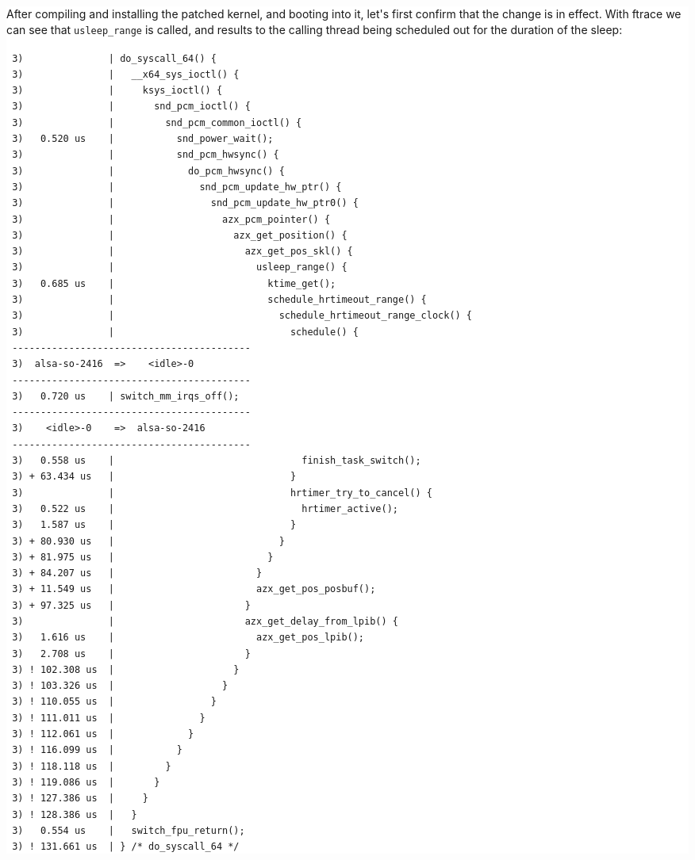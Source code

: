 After compiling and installing the patched kernel, and booting into it, let's
first confirm that the change is in effect. With ftrace we can see that
`usleep_range` is called, and results to the calling thread being scheduled out
for the duration of the sleep:
```
 3)               | do_syscall_64() {
 3)               |   __x64_sys_ioctl() {
 3)               |     ksys_ioctl() {
 3)               |       snd_pcm_ioctl() {
 3)               |         snd_pcm_common_ioctl() {
 3)   0.520 us    |           snd_power_wait();
 3)               |           snd_pcm_hwsync() {
 3)               |             do_pcm_hwsync() {
 3)               |               snd_pcm_update_hw_ptr() {
 3)               |                 snd_pcm_update_hw_ptr0() {
 3)               |                   azx_pcm_pointer() {
 3)               |                     azx_get_position() {
 3)               |                       azx_get_pos_skl() {
 3)               |                         usleep_range() {
 3)   0.685 us    |                           ktime_get();
 3)               |                           schedule_hrtimeout_range() {
 3)               |                             schedule_hrtimeout_range_clock() {
 3)               |                               schedule() {
 ------------------------------------------
 3)  alsa-so-2416  =>    <idle>-0
 ------------------------------------------
 3)   0.720 us    | switch_mm_irqs_off();
 ------------------------------------------
 3)    <idle>-0    =>  alsa-so-2416
 ------------------------------------------
 3)   0.558 us    |                                 finish_task_switch();
 3) + 63.434 us   |                               }
 3)               |                               hrtimer_try_to_cancel() {
 3)   0.522 us    |                                 hrtimer_active();
 3)   1.587 us    |                               }
 3) + 80.930 us   |                             }
 3) + 81.975 us   |                           }
 3) + 84.207 us   |                         }
 3) + 11.549 us   |                         azx_get_pos_posbuf();
 3) + 97.325 us   |                       }
 3)               |                       azx_get_delay_from_lpib() {
 3)   1.616 us    |                         azx_get_pos_lpib();
 3)   2.708 us    |                       }
 3) ! 102.308 us  |                     }
 3) ! 103.326 us  |                   }
 3) ! 110.055 us  |                 }
 3) ! 111.011 us  |               }
 3) ! 112.061 us  |             }
 3) ! 116.099 us  |           }
 3) ! 118.118 us  |         }
 3) ! 119.086 us  |       }
 3) ! 127.386 us  |     }
 3) ! 128.386 us  |   }
 3)   0.554 us    |   switch_fpu_return();
 3) ! 131.661 us  | } /* do_syscall_64 */
```
